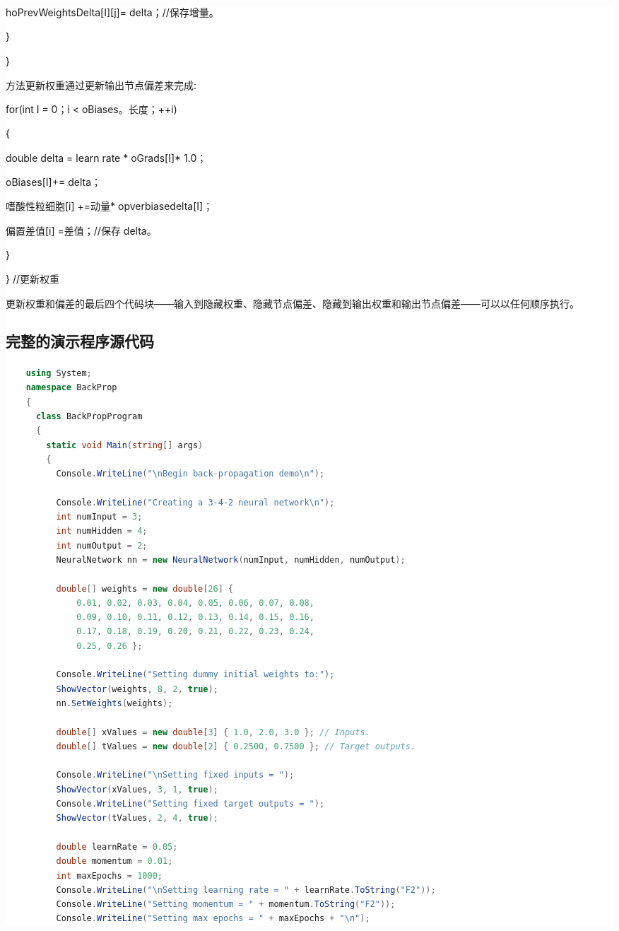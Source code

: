 hoPrevWeightsDelta[I][j]= delta；//保存增量。

}

}

方法更新权重通过更新输出节点偏差来完成:

for(int I = 0；i < oBiases。长度；++i)

{

double delta = learn rate * oGrads[I]* 1.0；

oBiases[I]+= delta；

嗜酸性粒细胞[i] +=动量* opverbiasedelta[I]；

偏置差值[i] =差值；//保存 delta。

}

} //更新权重

更新权重和偏差的最后四个代码块——输入到隐藏权重、隐藏节点偏差、隐藏到输出权重和输出节点偏差——可以以任何顺序执行。

## 完整的演示程序源代码

```cs
    using System;
    namespace BackProp
    {
      class BackPropProgram
      {
        static void Main(string[] args)
        {
          Console.WriteLine("\nBegin back-propagation demo\n");

          Console.WriteLine("Creating a 3-4-2 neural network\n");
          int numInput = 3;
          int numHidden = 4;
          int numOutput = 2;
          NeuralNetwork nn = new NeuralNetwork(numInput, numHidden, numOutput);

          double[] weights = new double[26] {
              0.01, 0.02, 0.03, 0.04, 0.05, 0.06, 0.07, 0.08,
              0.09, 0.10, 0.11, 0.12, 0.13, 0.14, 0.15, 0.16,
              0.17, 0.18, 0.19, 0.20, 0.21, 0.22, 0.23, 0.24,
              0.25, 0.26 };

          Console.WriteLine("Setting dummy initial weights to:");
          ShowVector(weights, 8, 2, true);
          nn.SetWeights(weights);

          double[] xValues = new double[3] { 1.0, 2.0, 3.0 }; // Inputs.
          double[] tValues = new double[2] { 0.2500, 0.7500 }; // Target outputs.

          Console.WriteLine("\nSetting fixed inputs = ");
          ShowVector(xValues, 3, 1, true);
          Console.WriteLine("Setting fixed target outputs = ");
          ShowVector(tValues, 2, 4, true);

          double learnRate = 0.05;
          double momentum = 0.01;
          int maxEpochs = 1000;
          Console.WriteLine("\nSetting learning rate = " + learnRate.ToString("F2"));
          Console.WriteLine("Setting momentum = " + momentum.ToString("F2"));
          Console.WriteLine("Setting max epochs = " + maxEpochs + "\n");

```